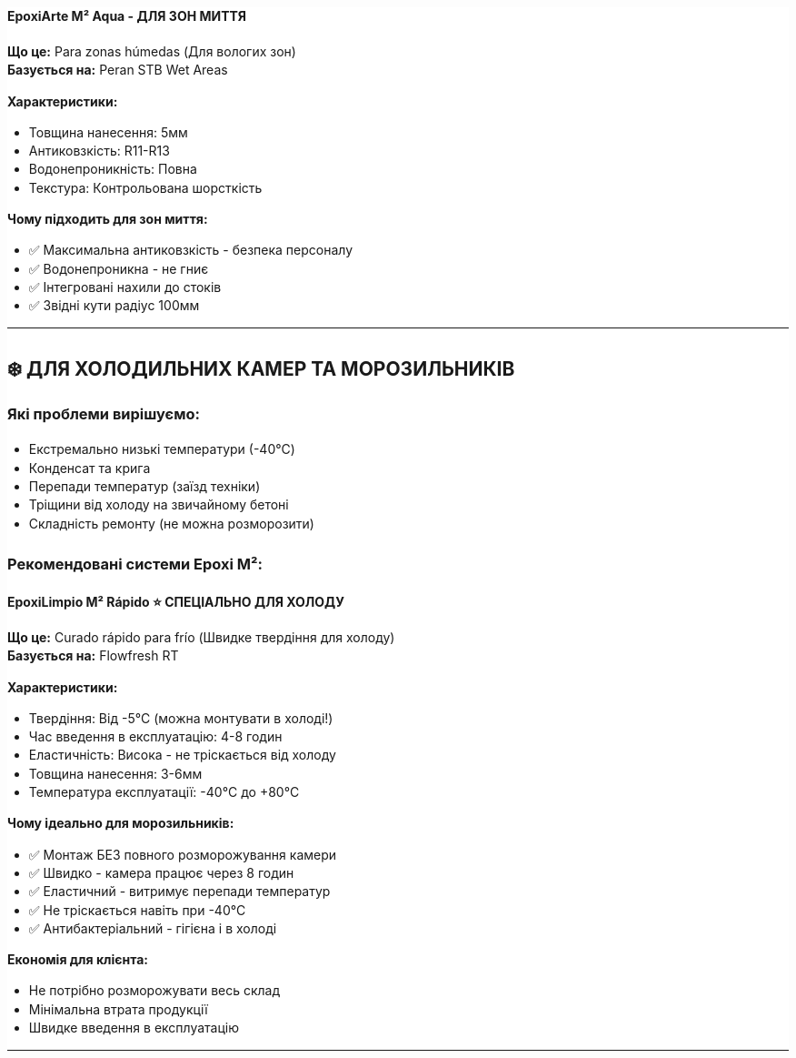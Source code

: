 #### **EpoxiArte M² Aqua** - ДЛЯ ЗОН МИТТЯ
**Що це:** Para zonas húmedas (Для вологих зон)  
**Базується на:** Peran STB Wet Areas

**Характеристики:**
- Товщина нанесення: 5мм
- Антиковзкість: R11-R13
- Водонепроникність: Повна
- Текстура: Контрольована шорсткість

**Чому підходить для зон миття:**
- ✅ Максимальна антиковзкість - безпека персоналу
- ✅ Водонепроникна - не гниє
- ✅ Інтегровані нахили до стоків
- ✅ Звідні кути радіус 100мм

---

## ❄️ ДЛЯ ХОЛОДИЛЬНИХ КАМЕР ТА МОРОЗИЛЬНИКІВ

### **Які проблеми вирішуємо:**
- Екстремально низькі температури (-40°C)
- Конденсат та крига
- Перепади температур (заїзд техніки)
- Тріщини від холоду на звичайному бетоні
- Складність ремонту (не можна розморозити)

### **Рекомендовані системи Epoxi M²:**

#### **EpoxiLimpio M² Rápido** ⭐ СПЕЦІАЛЬНО ДЛЯ ХОЛОДУ
**Що це:** Curado rápido para frío (Швидке твердіння для холоду)  
**Базується на:** Flowfresh RT

**Характеристики:**
- Твердіння: Від -5°C (можна монтувати в холоді!)
- Час введення в експлуатацію: 4-8 годин
- Еластичність: Висока - не тріскається від холоду
- Товщина нанесення: 3-6мм
- Температура експлуатації: -40°C до +80°C

**Чому ідеально для морозильників:**
- ✅ Монтаж БЕЗ повного розморожування камери
- ✅ Швидко - камера працює через 8 годин
- ✅ Еластичний - витримує перепади температур
- ✅ Не тріскається навіть при -40°C
- ✅ Антибактеріальний - гігієна і в холоді

**Економія для клієнта:**
- Не потрібно розморожувати весь склад
- Мінімальна втрата продукції
- Швидке введення в експлуатацію

---
